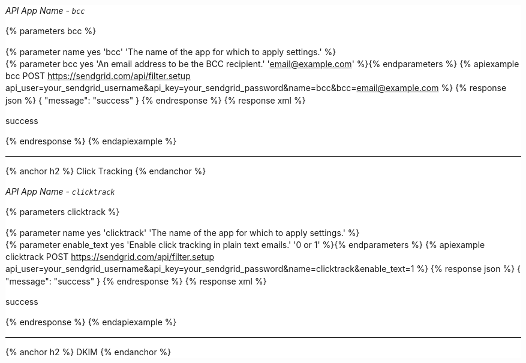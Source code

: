 *API App Name - `bcc`*

{% parameters bcc %} 
  
  {% parameter name yes 'bcc' 'The name of the app for which to apply settings.' %}  
  {% parameter bcc yes 'An email address to be the BCC recipient.' 'email@example.com' %}{% endparameters %} 
{% apiexample bcc POST https://sendgrid.com/api/filter.setup api_user=your_sendgrid_username&api_key=your_sendgrid_password&name=bcc&bcc=email@example.com %}
  {% response json %}
{
  "message": "success"
}
  {% endresponse %}
  {% response xml %}
<?xml version="1.0" encoding="ISO-8859-1"?>

<result>
   <message>success</message>
</result>

  {% endresponse %}
{% endapiexample %}

* * * * *

{% anchor h2 %}
Click Tracking 
{% endanchor %}

*API App Name - `clicktrack`*

{% parameters clicktrack %} 
  
  {% parameter name yes 'clicktrack' 'The name of the app for which to apply settings.' %}  
  {% parameter enable_text yes 'Enable click tracking in plain text emails.' '0 or 1' %}{% endparameters %} 
{% apiexample clicktrack POST https://sendgrid.com/api/filter.setup api_user=your_sendgrid_username&api_key=your_sendgrid_password&name=clicktrack&enable_text=1 %}
  {% response json %}
{
  "message": "success"
}
  {% endresponse %}
  {% response xml %}
<?xml version="1.0" encoding="ISO-8859-1"?>

<result>
   <message>success</message>
</result>

  {% endresponse %}
{% endapiexample %}

* * * * *

{% anchor h2 %}
DKIM 
{% endanchor %}
